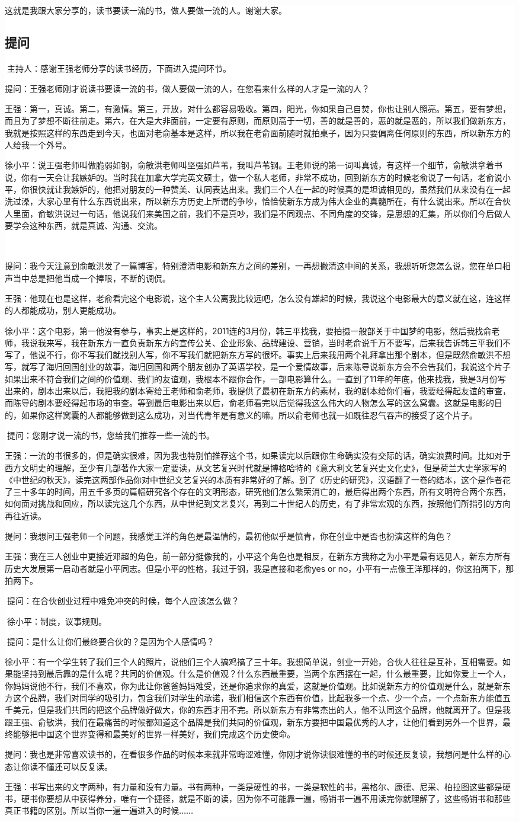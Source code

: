 这就是我跟大家分享的，读书要读一流的书，做人要做一流的人。谢谢大家。



## 提问  

​    主持人：感谢王强老师分享的读书经历，下面进入提问环节。

   

​    提问：王强老师刚才说读书要读一流的书，做人要做一流的人，在您看来什么样的人才是一流的人？

​    王强：第一，真诚。第二，有激情。第三，开放，对什么都容易吸收。第四，阳光，你如果自己自焚，你也让别人照亮。第五，要有梦想，而且为了梦想不断往前走。第六，在大是大非面前，一定要有原则，而原则高于一切，善的就是善的，恶的就是恶的，所以我们做新东方，我就是按照这样的东西走到今天，也面对老俞基本是这样，所以我在老俞面前随时就拍桌子，因为只要偏离任何原则的东西，所以新东方的人给我一个外号。

​    徐小平：说王强老师叫做脆弱如钢，俞敏洪老师叫坚强如芦苇，我叫芦苇钢。王老师说的第一词叫真诚，有这样一个细节，俞敏洪拿着书说，你有一天会让我嫉妒的。当时我在加拿大学完英文硕士，做一个私人老师，非常不成功，回到新东方的时候老俞说了一句话，老俞说小平，你很快就让我嫉妒的，他把对朋友的一种赞美、认同表达出来。我们三个人在一起的时候真的是坦诚相见的，虽然我们从来没有在一起洗过澡，大家心里有什么东西说出来，所以新东方历史上所谓的争吵，恰恰使新东方成为伟大企业的真髓所在，有什么说出来。所以在合伙人里面，俞敏洪说过一句话，他说我们来美国之前，我们不是真吵，我们是不同观点、不同角度的交锋，是思想的汇集，所以你们今后做人要学会这种东西，就是真诚、沟通、交流。

​    

​    提问：我今天注意到俞敏洪发了一篇博客，特别澄清电影和新东方之间的差别，一再想撇清这中间的关系，我想听听您怎么说，您在单口相声当中总是把他当成一个捧哏，不断的调侃。

​    王强：他现在也是这样，老俞看完这个电影说，这个主人公离我比较远吧，怎么没有雄起的时候，我说这个电影最大的意义就在这，连这样的人都能成功，别人更能成功。

​    徐小平：这个电影，第一他没有参与，事实上是这样的，2011连的3月份，韩三平找我，要拍摄一般部关于中国梦的电影，然后我找俞老师，我说我来写，我在新东方一直负责新东方的宣传公关、企业形象、品牌建设、营销，当时老俞说千万不要写，后来我告诉韩三平我们不写了，他说不行，你不写我们就找别人写，你不写我们就把新东方写的很坏。事实上后来我用两个礼拜拿出那个剧本，但是既然俞敏洪不想写，就写了海归回国创业的故事，海归回国和两个朋友创办了英语学校，是一个爱情故事，后来陈导说新东方会不会告我们，我说这个片子如果出来不符合我们之间的价值观、我们的友谊观，我根本不跟你合作，一部电影算什么。一直到了11年的年底，他来找我，我是3月份写出来的，剧本出来以后，我把我的剧本寄给王老师和俞老师，我提供了最初在新东方的素材，我的剧本给你们看，我要经得起友谊的审查，而陈导的剧本要经得起市场的审查。等到最后电影出来以后，俞老师看完以后觉得我这么伟大的人物怎么写的这么窝囊。这就是电影的目的，如果你这样窝囊的人都能够做到这么成功，对当代青年是有意义的嘛。所以俞老师也就一如既往忍气吞声的接受了这个片子。

   

​    提问：您刚才说一流的书，您给我们推荐一些一流的书。

​    王强：一流的书很多的，但是确实很难，因为我也特别怕推荐这个书，如果读完以后跟你生命确实没有交际的话，确实浪费时间。比如对于西方文明史的理解，至少有几部著作大家一定要读，从文艺复兴时代就是博格哈特的《意大利文艺复兴史文化史》，但是荷兰大史学家写的《中世纪的秋天》，读完这两部作品你对中世纪文艺复兴的本质有非常好的了解。到了《历史的研究》，汉语翻了一卷的结本，这个是作者花了三十多年的时间，用五千多页的篇幅研究各个存在的文明形态，研究他们怎么繁荣消亡的，最后得出两个东西，所有文明符合两个东西，如何面对挑战和回应，所以读完这几个东西，从中世纪到文艺复兴，再到二十世纪人的历史，有了非常宏观的东西，按照他们所指引的方向再往近读。

   

​    提问：我想问王强老师一个问题，我感觉王洋的角色是最温情的，最初他似乎是愤青，你在创业中是否也扮演这样的角色？

​    王强：我在三人创业中更接近邓超的角色，前一部分挺像我的，小平这个角色也是相反，在新东方我称之为小平是最有远见人，新东方所有历史大发展第一启动者就是小平同志。但是小平的性格，我过于钢，我是直接和老俞yes  or  no，小平有一点像王洋那样的，你这拍两下，那拍两下。

​    提问：在合伙创业过程中难免冲突的时候，每个人应该怎么做？

​    徐小平：制度，议事规则。

   

​    提问：是什么让你们最终要合伙的？是因为个人感情吗？

​    徐小平：有一个学生转了我们三个人的照片，说他们三个人搞鸡搞了三十年。我想简单说，创业一开始，合伙人往往是互补，互相需要。如果能坚持到最后靠的是什么呢？共同的价值观。什么是价值观？什么东西最重要，当两个东西摆在一起，什么最重要，比如你爱上一个人，你妈妈说他不行，我们不喜欢，你为此让你爸爸妈妈难受，还是你追求你的真爱，这就是价值观。比如说新东方的价值观是什么，就是新东方这个品牌，我们对同学的吸引力，包含我们对学生的承诺，我们相信这个东西有价值，比起我多一个点、少一个点，一个点新东方能值五千美元，但是我们共同的把这个品牌做好做大，你的东西才用不完。所以新东方有非常杰出的人，他不认同这个品牌，他就离开了。但是我跟王强、俞敏洪，我们在最痛苦的时候都知道这个品牌是我们共同的价值观，新东方要把中国最优秀的人才，让他们看到另外一个世界，最终能够把中国这个世界变得和最美好的世界一样美好，我们完成这个历史使命。

   

​    提问：我也是非常喜欢读书的，在看很多作品的时候本来就非常晦涩难懂，你刚才说你读很难懂的书的时候还反复读，我想问是什么样的心态让你读不懂还可以反复读。

​    王强：书写出来的文字两种，有力量和没有力量。书有两种，一类是硬性的书，一类是软性的书，黑格尔、康德、尼采、柏拉图这些都是硬书，硬书你要想从中获得养分，唯有一个捷径，就是不断的读，因为你不可能靠一遍，畅销书一遍不用读完你就理解了，这些畅销书和那些真正书籍的区别。所以当你一遍一遍进入的时候……